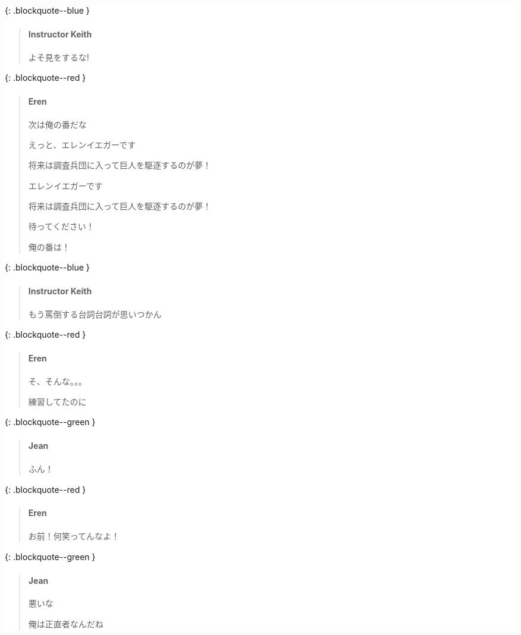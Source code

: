 {: .blockquote--blue }

> #### Instructor Keith
>
> よそ見をするな!

{: .blockquote--red }

> #### Eren
>
> 次は俺の番だな
>
> えっと、エレンイエガーです
>
> 将来は調査兵団に入って巨人を駆逐するのが夢！
>
> エレンイエガーです
>
> 将来は調査兵団に入って巨人を駆逐するのが夢！
>
> 待ってください！
>
> 俺の番は！

{: .blockquote--blue }

> #### Instructor Keith
>
> もう罵倒する台詞台詞が思いつかん

{: .blockquote--red }

> #### Eren
>
> そ、そんな。。。
>
> 練習してたのに

{: .blockquote--green }

> #### Jean
>
> ふん！

{: .blockquote--red }

> #### Eren
>
> お前！何笑ってんなよ！

{: .blockquote--green }

> #### Jean
>
> 悪いな
>
> 俺は正直者なんだね
